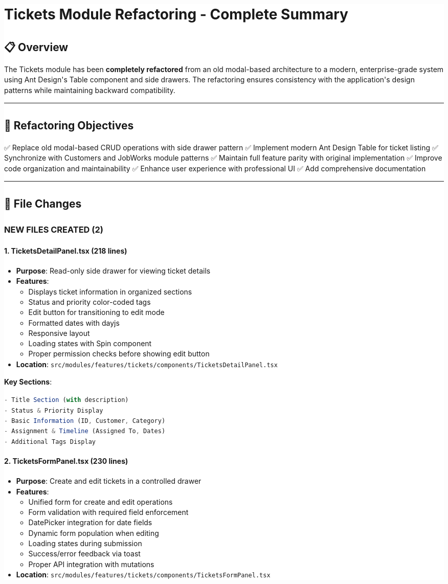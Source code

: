 # Tickets Module Refactoring - Complete Summary

## 📋 Overview

The Tickets module has been **completely refactored** from an old modal-based architecture to a modern, enterprise-grade system using Ant Design's Table component and side drawers. The refactoring ensures consistency with the application's design patterns while maintaining backward compatibility.

---

## 🎯 Refactoring Objectives

✅ Replace old modal-based CRUD operations with side drawer pattern
✅ Implement modern Ant Design Table for ticket listing
✅ Synchronize with Customers and JobWorks module patterns
✅ Maintain full feature parity with original implementation
✅ Improve code organization and maintainability
✅ Enhance user experience with professional UI
✅ Add comprehensive documentation

---

## 📁 File Changes

### **NEW FILES CREATED** (2)

#### **1. TicketsDetailPanel.tsx** (218 lines)
- **Purpose**: Read-only side drawer for viewing ticket details
- **Features**:
  - Displays ticket information in organized sections
  - Status and priority color-coded tags
  - Edit button for transitioning to edit mode
  - Formatted dates with dayjs
  - Responsive layout
  - Loading states with Spin component
  - Proper permission checks before showing edit button
- **Location**: `src/modules/features/tickets/components/TicketsDetailPanel.tsx`

**Key Sections**:
```typescript
- Title Section (with description)
- Status & Priority Display
- Basic Information (ID, Customer, Category)
- Assignment & Timeline (Assigned To, Dates)
- Additional Tags Display
```

#### **2. TicketsFormPanel.tsx** (230 lines)
- **Purpose**: Create and edit tickets in a controlled drawer
- **Features**:
  - Unified form for create and edit operations
  - Form validation with required field enforcement
  - DatePicker integration for date fields
  - Dynamic form population when editing
  - Loading states during submission
  - Success/error feedback via toast
  - Proper API integration with mutations
- **Location**: `src/modules/features/tickets/components/TicketsFormPanel.tsx`

